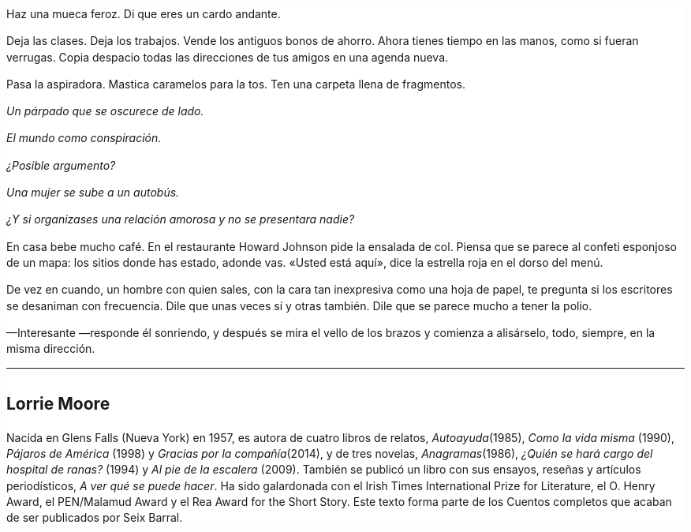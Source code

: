 Haz una mueca feroz. Di que eres un cardo andante. 

Deja las clases. Deja los trabajos. Vende los antiguos bonos de ahorro. Ahora tienes tiempo en las manos, como si fueran verrugas. Copia despacio todas las direcciones de tus amigos en una agenda nueva. 

Pasa la aspiradora. Mastica caramelos para la tos. Ten una carpeta llena de fragmentos. 

*Un párpado que se oscurece de lado.*

*El mundo como conspiración.*

*¿Posible argumento?*

*Una mujer se sube a un autobús.*

*¿Y si organizases una relación amorosa y no se presentara nadie?*

En casa bebe mucho café. En el restaurante Howard Johnson pide la ensalada de col. Piensa que se parece al confeti esponjoso de un mapa: los sitios donde has estado, adonde vas. «Usted está aquí», dice la estrella roja en el dorso del menú. 

De vez en cuando, un hombre con quien sales, con la cara tan inexpresiva como una hoja de papel, te pregunta si los escritores se desaniman con frecuencia. Dile que unas veces sí y otras también. Dile que se parece mucho a tener la polio. 

—Interesante —responde él sonriendo, y después se mira el vello de los brazos y comienza a alisárselo, todo, siempre, en la misma dirección.



---

Lorrie Moore
------------

Nacida en Glens Falls (Nueva York) en 1957, es autora de cuatro libros de relatos, *Autoayuda*(1985), *Como la vida misma* (1990), *Pájaros de América* (1998) y *Gracias por la compañía*(2014), y de tres novelas, *Anagramas*(1986), *¿Quién se hará cargo del hospital de ranas?* (1994) y *Al pie de la escalera* (2009). También se publicó un libro con sus ensayos, reseñas y artículos periodísticos, *A ver qué se puede hacer*. Ha sido galardonada con el Irish Times International Prize for Literature, el O. Henry Award, el PEN/Malamud Award y el Rea Award for the Short Story. Este texto forma parte de los Cuentos completos que acaban de ser publicados por Seix Barral.

